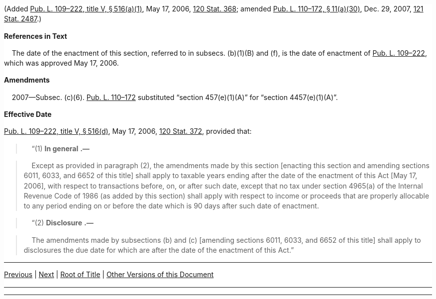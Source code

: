 (Added [Pub. L. 109–222, title V, § 516(a)(1)][/us/pl/109/222/s516/a/1], May 17, 2006, [120 Stat. 368][/us/stat/120/368]; amended [Pub. L. 110–172, § 11(a)(30)][/us/pl/110/172/s11/a/30], Dec. 29, 2007, [121 Stat. 2487][/us/stat/121/2487].)

 __References in Text__ 

    The date of the enactment of this section, referred to in subsecs. (b)(1)(B) and (f), is the date of enactment of [Pub. L. 109–222][/us/pl/109/222], which was approved May 17, 2006.

 __Amendments__ 

    2007—Subsec. (c)(6). [Pub. L. 110–172][/us/pl/110/172] substituted “section 457(e)(1)(A)” for “section 4457(e)(1)(A)”.

 __Effective Date__ 

[Pub. L. 109–222, title V, § 516(d)][/us/pl/109/222/s516/d], May 17, 2006, [120 Stat. 372][/us/stat/120/372], provided that:

>     “(1)  __In general__  __.—__ 

>     Except as provided in paragraph (2), the amendments made by this section \[enacting this section and amending sections 6011, 6033, and 6652 of this title\] shall apply to taxable years ending after the date of the enactment of this Act \[May 17, 2006\], with respect to transactions before, on, or after such date, except that no tax under section 4965(a) of the Internal Revenue Code of 1986 (as added by this section) shall apply with respect to income or proceeds that are properly allocable to any period ending on or before the date which is 90 days after such date of enactment.

>     “(2)  __Disclosure__  __.—__ 

>     The amendments made by subsections (b) and (c) \[amending sections 6011, 6033, and 6652 of this title\] shall apply to disclosures the due date for which are after the date of the enactment of this Act.”

----------

[Previous](./../../../../../..//us/usc/t26/stD/ch42/schF/m__us_usc_t26_stD_ch42_schF.md) | [Next](./../../../../../..//us/usc/t26/stD/ch42/schG/m__us_usc_t26_stD_ch42_schG.md) | [Root of Title](./../../../../../../) | [Other Versions of this Document](https://publicdocs.github.io/go/links?ns=uslm&ref=%2Fus%2Fusc%2Ft26%2Fs4965)

----------
----------

[/us/pl/109/222/s516/a/1]: https://publicdocs.github.io/go/links?ns=uslm&ref=%2Fus%2Fpl%2F109%2F222%2Fs516%2Fa%2F1
[/us/stat/120/368]: https://publicdocs.github.io/go/links?ns=uslm&ref=%2Fus%2Fstat%2F120%2F368
[/us/pl/110/172/s11/a/30]: https://publicdocs.github.io/go/links?ns=uslm&ref=%2Fus%2Fpl%2F110%2F172%2Fs11%2Fa%2F30
[/us/stat/121/2487]: https://publicdocs.github.io/go/links?ns=uslm&ref=%2Fus%2Fstat%2F121%2F2487
[/us/pl/109/222]: https://publicdocs.github.io/go/links?ns=uslm&ref=%2Fus%2Fpl%2F109%2F222
[/us/pl/110/172]: https://publicdocs.github.io/go/links?ns=uslm&ref=%2Fus%2Fpl%2F110%2F172
[/us/pl/109/222/s516/d]: https://publicdocs.github.io/go/links?ns=uslm&ref=%2Fus%2Fpl%2F109%2F222%2Fs516%2Fd
[/us/stat/120/372]: https://publicdocs.github.io/go/links?ns=uslm&ref=%2Fus%2Fstat%2F120%2F372


